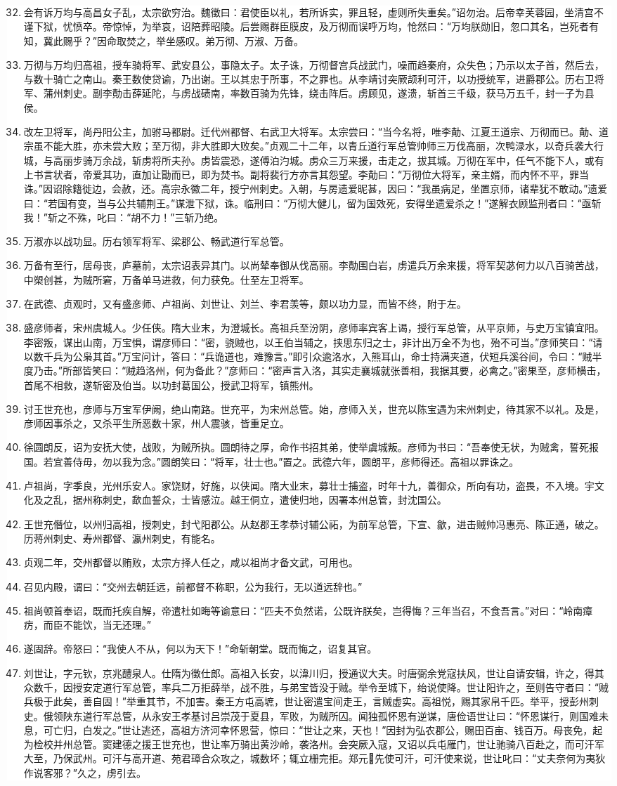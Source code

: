 32. <span id="列传第十九_侯张薛-32"></span>
会有诉万均与高昌女子乱，太宗欲穷治。魏徵曰：君使臣以礼，若所诉实，罪且轻，虚则所失重矣。”诏勿治。后帝幸芙蓉园，坐清宫不谨下狱，忧愤卒。帝惊悼，为举哀，诏陪葬昭陵。后尝赐群臣膜皮，及万彻而误呼万均，怆然曰：“万均朕勋旧，忽口其名，岂死者有知，冀此赐乎？”因命取焚之，举坐感叹。弟万彻、万淑、万备。

33. <span id="列传第十九_侯张薛-33"></span>
万彻与万均归高祖，授车骑将军、武安县公，事隐太子。太子诛，万彻督宫兵战武门，噪而趋秦府，众失色；乃示以太子首，然后去，与数十骑亡之南山。秦王数使贷谕，乃出谢。王以其忠于所事，不之罪也。从李靖讨突厥颉利可汗，以功授统军，进爵郡公。历右卫将军、蒲州刺史。副李勣击薛延陀，与虏战碛南，率数百骑为先锋，绕击阵后。虏顾见，遂溃，斩首三千级，获马万五千，封一子为县侯。

34. <span id="列传第十九_侯张薛-34"></span>
改左卫将军，尚丹阳公主，加驸马都尉。迁代州都督、右武卫大将军。太宗尝曰：“当今名将，唯李勣、江夏王道宗、万彻而已。勣、道宗虽不能大胜，亦未尝大败；至万彻，非大胜即大败矣。”贞观二十二年，以青丘道行军总管帅师三万伐高丽，次鸭渌水，以奇兵袭大行城，与高丽步骑万余战，斩虏将所夫孙。虏皆震恐，遂傅泊汋城。虏众三万来援，击走之，拔其城。万彻在军中，任气不能下人，或有上书言状者，帝爱其功，直加让勖而已，即为焚书。副将裴行方亦言其怨望。李勣曰：“万彻位大将军，亲主婿，而内怀不平，罪当诛。”因诏除籍徙边，会赦，还。高宗永徽二年，授宁州刺史。入朝，与房遗爱昵甚，因曰：“我虽病足，坐置京师，诸辈犹不敢动。”遗爱曰：“若国有变，当与公共辅荆王。”谋泄下狱，诛。临刑曰：“万彻大健儿，留为国效死，安得坐遗爱杀之！”遂解衣顾监刑者曰：“亟斩我！”斩之不殊，叱曰：“胡不力！”三斩乃绝。

35. <span id="列传第十九_侯张薛-35"></span>
万淑亦以战功显。历右领军将军、梁郡公、畅武道行军总管。

36. <span id="列传第十九_侯张薛-36"></span>
万备有至行，居母丧，庐墓前，太宗诏表异其门。以尚辇奉御从伐高丽。李勣围白岩，虏遣兵万余来援，将军契苾何力以八百骑苦战，中槊创甚，为贼所窘，万备单马进救，何力获免。仕至左卫将军。

37. <span id="列传第十九_侯张薛-37"></span>
在武德、贞观时，又有盛彦师、卢祖尚、刘世让、刘兰、李君羡等，颇以功力显，而皆不终，附于左。

38. <span id="列传第十九_侯张薛-38"></span>
盛彦师者，宋州虞城人。少任侠。隋大业末，为澄城长。高祖兵至汾阴，彦师率宾客上谒，授行军总管，从平京师，与史万宝镇宜阳。李密叛，谋出山南，万宝惧，谓彦师曰：“密，骁贼也，以王伯当辅之，挟思东归之士，非计出万全不为也，殆不可当。”彦师笑曰：“请以数千兵为公枭其首。”万宝问计，答曰：“兵诡道也，难豫言。”即引众逾洛水，入熊耳山，命士持满夹道，伏短兵溪谷间，令曰：“贼半度乃击。”所部皆笑曰：“贼趋洛州，何为备此？”彦师曰：“密声言入洛，其实走襄城就张善相，我据其要，必禽之。”密果至，彦师横击，首尾不相救，遂斩密及伯当。以功封葛国公，授武卫将军，镇熊州。

39. <span id="列传第十九_侯张薛-39"></span>
讨王世充也，彦师与万宝军伊阙，绝山南路。世充平，为宋州总管。始，彦师入关，世充以陈宝遇为宋州刺史，待其家不以礼。及是，彦师因事杀之，又杀平生所恶数十家，州人震骇，皆重足立。

40. <span id="列传第十九_侯张薛-40"></span>
徐圆朗反，诏为安抚大使，战败，为贼所执。圆朗待之厚，命作书招其弟，使举虞城叛。彦师为书曰：“吾奉使无状，为贼禽，誓死报国。若宜善侍毋，勿以我为念。”圆朗笑曰：“将军，壮士也。”置之。武德六年，圆朗平，彦师得还。高祖以罪诛之。

41. <span id="列传第十九_侯张薛-41"></span>
卢祖尚，字季良，光州乐安人。家饶财，好施，以侠闻。隋大业末，募壮士捕盗，时年十九，善御众，所向有功，盗畏，不入境。宇文化及之乱，据州称刺史，歃血誓众，士皆感泣。越王侗立，遣使归地，因署本州总管，封沈国公。

42. <span id="列传第十九_侯张薛-42"></span>
王世充僭位，以州归高祖，授刺史，封弋阳郡公。从赵郡王孝恭讨辅公祏，为前军总管，下宣、歙，进击贼帅冯惠亮、陈正通，破之。历蒋州刺史、寿州都督、瀛州刺史，有能名。

43. <span id="列传第十九_侯张薛-43"></span>
贞观二年，交州都督以贿败，太宗方择人任之，咸以祖尚才备文武，可用也。

44. <span id="列传第十九_侯张薛-44"></span>
召见内殿，谓曰：“交州去朝廷远，前都督不称职，公为我行，无以道远辞也。”

45. <span id="列传第十九_侯张薛-45"></span>
祖尚顿首奉诏，既而托疾自解，帝遣杜如晦等谕意曰：“匹夫不负然诺，公既许朕矣，岂得悔？三年当召，不食吾言。”对曰：“岭南瘴疠，而臣不能饮，当无还理。”

46. <span id="列传第十九_侯张薛-46"></span>
遂固辞。帝怒曰：“我使人不从，何以为天下！”命斩朝堂。既而悔之，诏复其官。

47. <span id="列传第十九_侯张薛-47"></span>
刘世让，字元钦，京兆醴泉人。仕隋为徵仕郎。高祖入长安，以湋川归，授通议大夫。时唐弼余党寇扶风，世让自请安辑，许之，得其众数千，因授安定道行军总管，率兵二万拒薛举，战不胜，与弟宝皆没于贼。举令至城下，绐说使降。世让阳许之，至则告守者曰：“贼兵极于此矣，善自固！”举重其节，不加害。秦王方屯高墌，世让密遣宝间走王，言贼虚实。高祖悦，赐其家帛千匹。举平，授彭州刺史。俄领陕东道行军总管，从永安王孝基讨吕崇茂于夏县，军败，为贼所囚。闻独孤怀恩有逆谋，唐俭语世让曰：“怀恩谋行，则国难未息，可亡归，白发之。”世让逃还，高祖方济河幸怀恩营，惊曰：“世让之来，天也！”因封为弘农郡公，赐田百亩、钱百万。母丧免，起为检校并州总管。窦建德之援王世充也，世让率万骑出黄沙岭，袭洛州。会突厥入寇，又诏以兵屯雁门，世让驰骑八百赴之，而可汗军大至，乃保武州。可汗与高开道、苑君璋合众攻之，城数坏；辄立栅完拒。郑元先使可汗，可汗使来说，世让叱曰：“丈夫奈何为夷狄作说客邪？”久之，虏引去。
